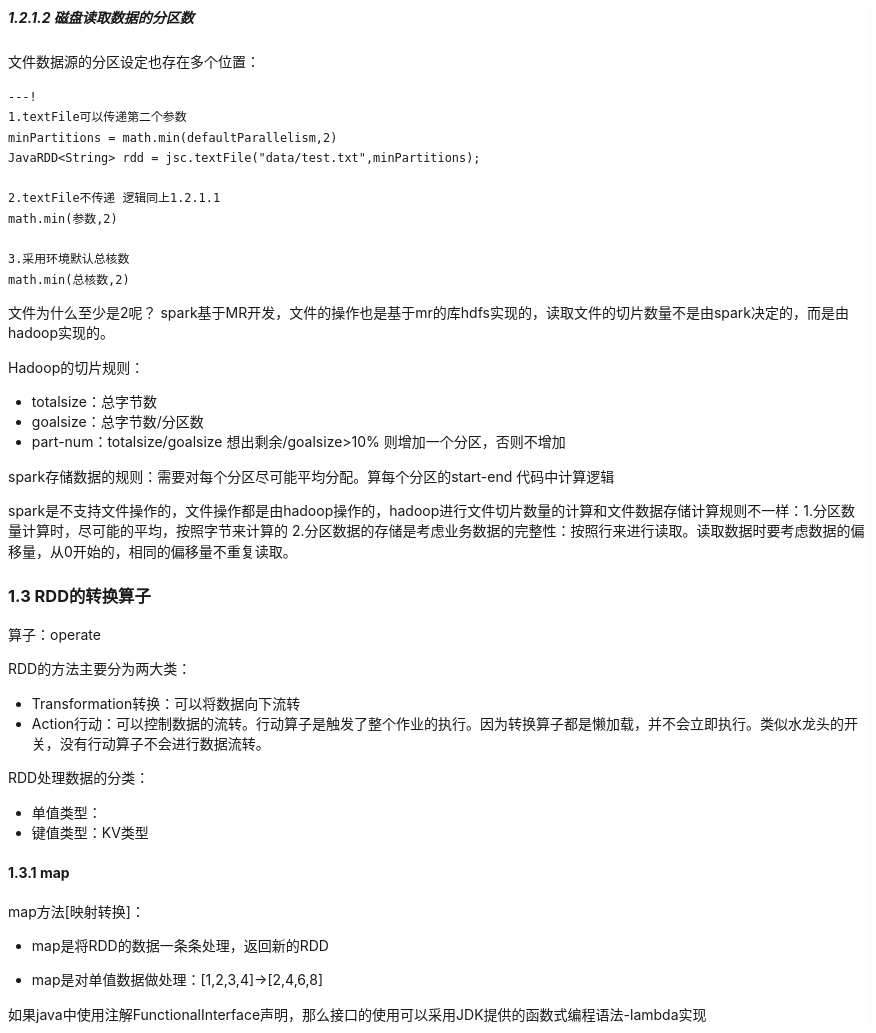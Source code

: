 

##### 1.2.1.2 磁盘读取数据的分区数

文件数据源的分区设定也存在多个位置：

```
---!
1.textFile可以传递第二个参数
minPartitions = math.min(defaultParallelism,2)
JavaRDD<String> rdd = jsc.textFile("data/test.txt",minPartitions); 

2.textFile不传递 逻辑同上1.2.1.1
math.min(参数,2)

3.采用环境默认总核数
math.min(总核数,2)
```

文件为什么至少是2呢？  spark基于MR开发，文件的操作也是基于mr的库hdfs实现的，读取文件的切片数量不是由spark决定的，而是由hadoop实现的。

Hadoop的切片规则：

- totalsize：总字节数
- goalsize：总字节数/分区数
- part-num：totalsize/goalsize  想出剩余/goalsize>10% 则增加一个分区，否则不增加

spark存储数据的规则：需要对每个分区尽可能平均分配。算每个分区的start-end 代码中计算逻辑

spark是不支持文件操作的，文件操作都是由hadoop操作的，hadoop进行文件切片数量的计算和文件数据存储计算规则不一样：1.分区数量计算时，尽可能的平均，按照字节来计算的 2.分区数据的存储是考虑业务数据的完整性：按照行来进行读取。读取数据时要考虑数据的偏移量，从0开始的，相同的偏移量不重复读取。



### 1.3 RDD的转换算子

算子：operate

RDD的方法主要分为两大类：

- Transformation转换：可以将数据向下流转
- Action行动：可以控制数据的流转。行动算子是触发了整个作业的执行。因为转换算子都是懒加载，并不会立即执行。类似水龙头的开关，没有行动算子不会进行数据流转。

RDD处理数据的分类：

- 单值类型：
- 键值类型：KV类型

#### 1.3.1 map

map方法[映射转换]：

- map是将RDD的数据一条条处理，返回新的RDD

- map是对单值数据做处理：[1,2,3,4]->[2,4,6,8]

如果java中使用注解FunctionalInterface声明，那么接口的使用可以采用JDK提供的函数式编程语法-lambda实现
